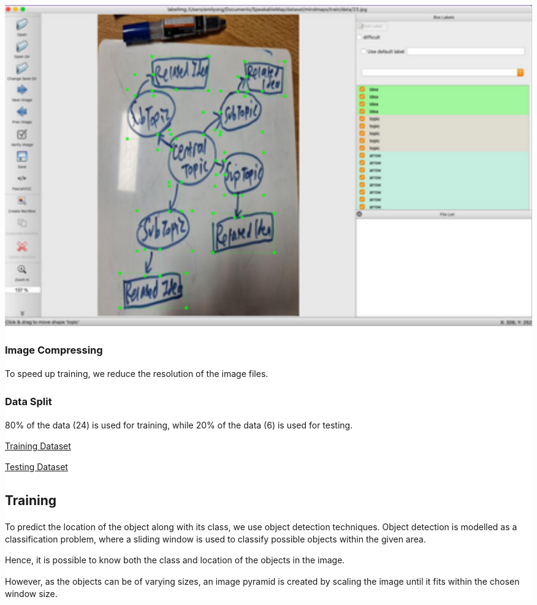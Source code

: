 ![LabelImg](docs/images/label_img.png)

### Image Compressing

To speed up training, we reduce the resolution of the image files.

### Data Split

80% of the data (24) is used for training, while 20% of the data (6) is used for testing.

[Training Dataset](dataset/mindmaps/train)

[Testing Dataset](dataset/mindmaps/test)

## Training

To predict the location of the object along with its class, we use object detection techniques. Object detection is modelled as a classification problem, where a sliding window is used to classify possible objects within the given area.

Hence, it is possible to know both the class and location of the objects in the image.

However, as the objects can be of varying sizes, an image pyramid is created by scaling the image until it fits within the chosen window size.

